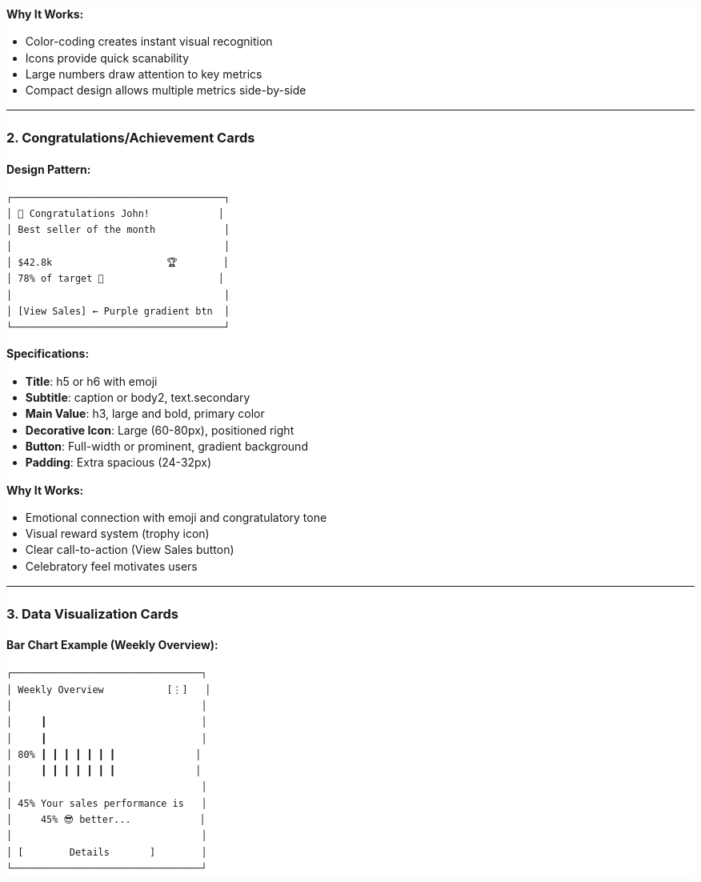**Why It Works:**
- Color-coding creates instant visual recognition
- Icons provide quick scanability
- Large numbers draw attention to key metrics
- Compact design allows multiple metrics side-by-side

---

### 2. Congratulations/Achievement Cards

**Design Pattern:**
```
┌─────────────────────────────────────┐
│ 🎉 Congratulations John!            │
│ Best seller of the month            │
│                                     │
│ $42.8k                    🏆        │
│ 78% of target 🚀                    │
│                                     │
│ [View Sales] ← Purple gradient btn  │
└─────────────────────────────────────┘
```

**Specifications:**
- **Title**: h5 or h6 with emoji
- **Subtitle**: caption or body2, text.secondary
- **Main Value**: h3, large and bold, primary color
- **Decorative Icon**: Large (60-80px), positioned right
- **Button**: Full-width or prominent, gradient background
- **Padding**: Extra spacious (24-32px)

**Why It Works:**
- Emotional connection with emoji and congratulatory tone
- Visual reward system (trophy icon)
- Clear call-to-action (View Sales button)
- Celebratory feel motivates users

---

### 3. Data Visualization Cards

**Bar Chart Example (Weekly Overview):**
```
┌─────────────────────────────────┐
│ Weekly Overview           [⋮]   │
│                                 │
│     ┃                           │
│     ┃                           │
│ 80% ┃ ┃ ┃ ┃ ┃ ┃ ┃              │
│     ┃ ┃ ┃ ┃ ┃ ┃ ┃              │
│                                 │
│ 45% Your sales performance is   │
│     45% 😎 better...            │
│                                 │
│ [        Details       ]        │
└─────────────────────────────────┘
```
